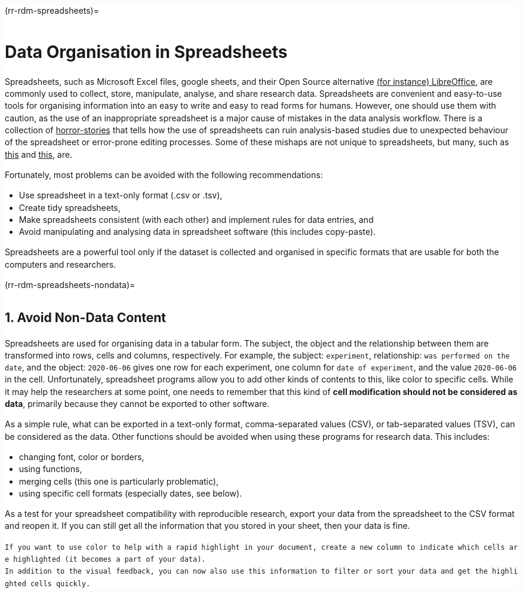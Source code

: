 (rr-rdm-spreadsheets)=
# Data Organisation in Spreadsheets

Spreadsheets, such as Microsoft Excel files, google sheets, and their Open Source alternative [(for instance) LibreOffice](https://www.libreoffice.org), are commonly used to collect, store, manipulate, analyse, and share research data. Spreadsheets are convenient and easy-to-use tools for organising information into an easy to write and easy to read forms for humans. However, one should use them with caution, as the use of an inappropriate spreadsheet is a major cause of mistakes in the data analysis workflow. There is a collection of [horror-stories](http://www.eusprig.org/horror-stories.htm) that tells how the use of spreadsheets can ruin analysis-based studies due to unexpected behaviour of the spreadsheet or error-prone editing processes. Some of these mishaps are not unique to spreadsheets, but many, such as [this](https://doi.org/10.1186/s13059-016-1044-7) and [this](https://doi.org/10.1186/1471-2105-5-80), are.

Fortunately, most problems can be avoided with the following recommendations:
- Use spreadsheet in a text-only format (.csv or .tsv),
- Create tidy spreadsheets,
- Make spreadsheets consistent (with each other) and implement rules for data entries, and
- Avoid manipulating and analysing data in spreadsheet software (this includes copy-paste).

Spreadsheets are a powerful tool only if the dataset is collected and organised in specific formats that are usable for both the computers and researchers.

(rr-rdm-spreadsheets-nondata)=
## 1. Avoid Non-Data Content

Spreadsheets are used for organising data in a tabular form. The subject, the object and the relationship between them are transformed into rows, cells and columns, respectively. For example, the subject: `experiment`, relationship: `was performed on the date`, and the object: `2020-06-06` gives one row for each experiment, one column for `date of experiment`, and the value `2020-06-06` in the cell. Unfortunately, spreadsheet programs allow you to add other kinds of contents to this, like color to specific cells. While it may help the researchers at some point, one needs to remember that this kind of **cell modification should not be considered as data**, primarily because they cannot be exported to other software.

As a simple rule, what can be exported in a text-only format, comma-separated values (CSV), or tab-separated values (TSV), can be considered as the data. Other functions should be avoided when using these programs for research data. This includes:
- changing font, color or borders,
- using functions,
- merging cells (this one is particularly problematic),
- using specific cell formats (especially dates, see below).

As a test for your spreadsheet compatibility with reproducible research, export your data from the spreadsheet to the CSV format and reopen it. If you can still get all the information that you stored in your sheet, then your data is fine.

```{tip}
If you want to use color to help with a rapid highlight in your document, create a new column to indicate which cells are highlighted (it becomes a part of your data).
In addition to the visual feedback, you can now also use this information to filter or sort your data and get the highlighted cells quickly.
```
